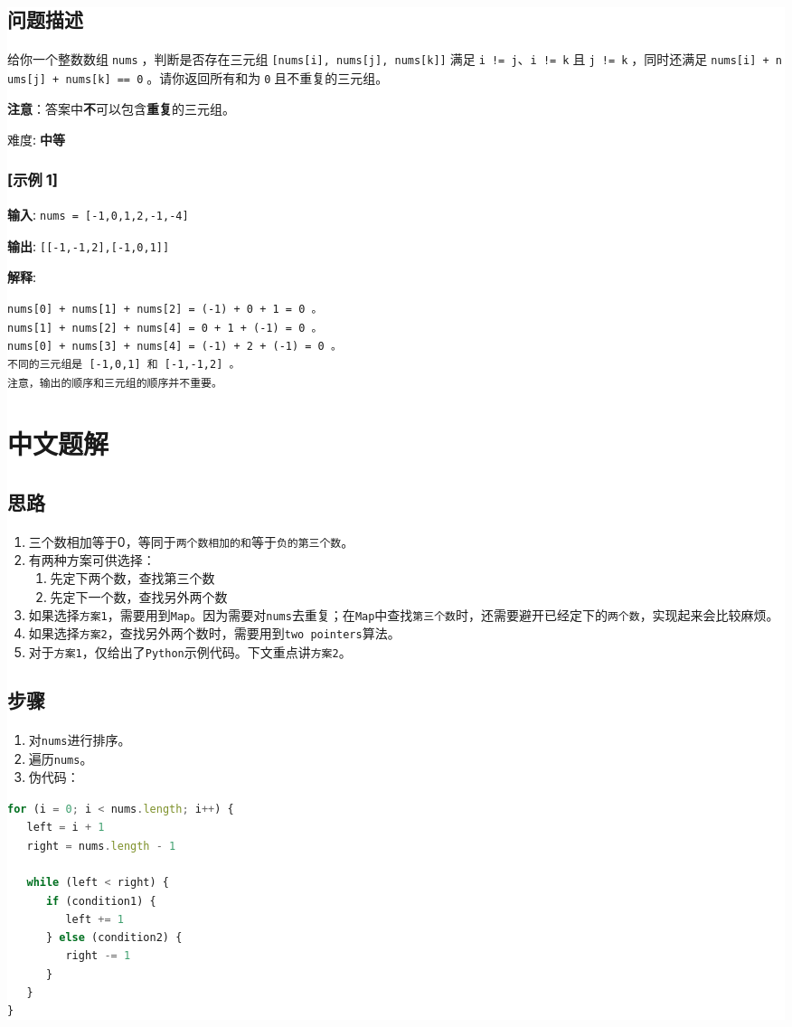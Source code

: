 ## 问题描述
给你一个整数数组 `nums` ，判断是否存在三元组 `[nums[i], nums[j], nums[k]]` 满足 `i != j`、`i != k` 且 `j != k` ，同时还满足 `nums[i] + nums[j] + nums[k] == 0` 。请你返回所有和为 `0` 且不重复的三元组。

**注意**：答案中**不**可以包含**重复**的三元组。

难度: **中等**

### [示例 1]
**输入**: `nums = [-1,0,1,2,-1,-4]`

**输出**: `[[-1,-1,2],[-1,0,1]]`

**解释**:
```
nums[0] + nums[1] + nums[2] = (-1) + 0 + 1 = 0 。
nums[1] + nums[2] + nums[4] = 0 + 1 + (-1) = 0 。
nums[0] + nums[3] + nums[4] = (-1) + 2 + (-1) = 0 。
不同的三元组是 [-1,0,1] 和 [-1,-1,2] 。
注意，输出的顺序和三元组的顺序并不重要。
```

# 中文题解
## 思路
1. 三个数相加等于0，等同于`两个数相加的和`等于`负的第三个数`。
2. 有两种方案可供选择：
    1. 先定下两个数，查找第三个数
    2. 先定下一个数，查找另外两个数
3. 如果选择`方案1`，需要用到`Map`。因为需要对`nums`去重复；在`Map`中查找`第三个数`时，还需要避开已经定下的`两个数`，实现起来会比较麻烦。
4. 如果选择`方案2`，查找另外两个数时，需要用到`two pointers`算法。
5. 对于`方案1`，仅给出了`Python`示例代码。下文重点讲`方案2`。

## 步骤
1. 对`nums`进行排序。
2. 遍历`nums`。
3. 伪代码：
```javascript
for (i = 0; i < nums.length; i++) {
   left = i + 1
   right = nums.length - 1

   while (left < right) {
      if (condition1) {
         left += 1
      } else (condition2) {
         right -= 1
      }
   }
}
```
